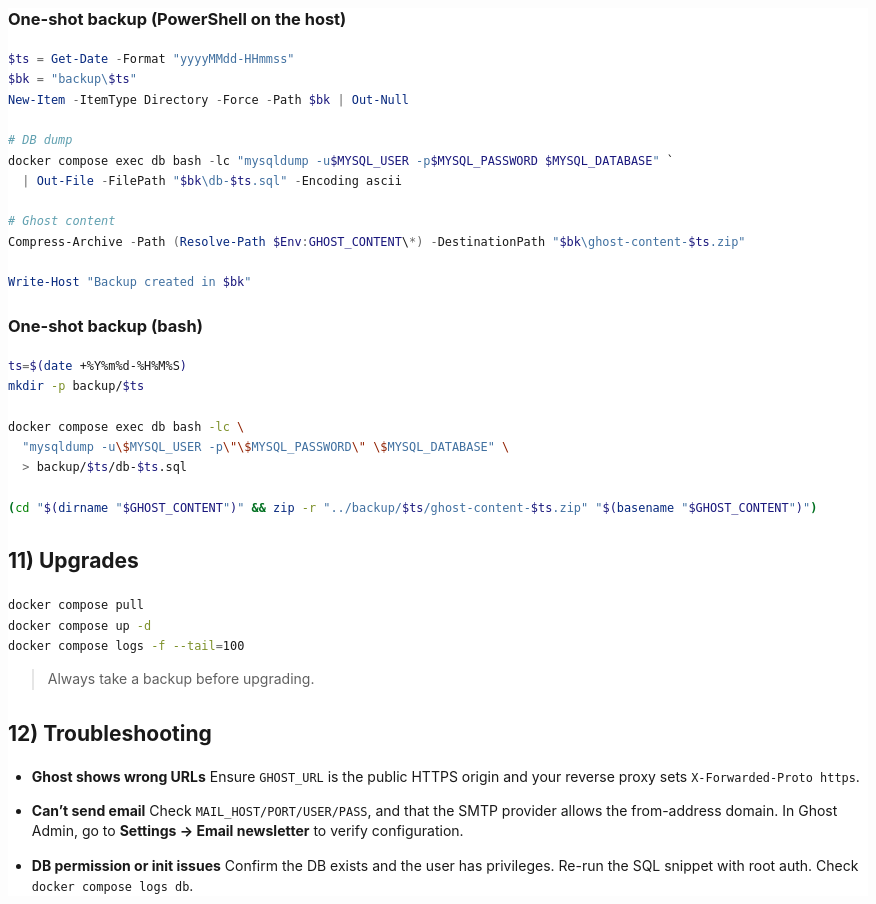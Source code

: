### One-shot backup (PowerShell on the host)

```powershell
$ts = Get-Date -Format "yyyyMMdd-HHmmss"
$bk = "backup\$ts"
New-Item -ItemType Directory -Force -Path $bk | Out-Null

# DB dump
docker compose exec db bash -lc "mysqldump -u$MYSQL_USER -p$MYSQL_PASSWORD $MYSQL_DATABASE" `
  | Out-File -FilePath "$bk\db-$ts.sql" -Encoding ascii

# Ghost content
Compress-Archive -Path (Resolve-Path $Env:GHOST_CONTENT\*) -DestinationPath "$bk\ghost-content-$ts.zip"

Write-Host "Backup created in $bk"
```

### One-shot backup (bash)

```bash
ts=$(date +%Y%m%d-%H%M%S)
mkdir -p backup/$ts

docker compose exec db bash -lc \
  "mysqldump -u\$MYSQL_USER -p\"\$MYSQL_PASSWORD\" \$MYSQL_DATABASE" \
  > backup/$ts/db-$ts.sql

(cd "$(dirname "$GHOST_CONTENT")" && zip -r "../backup/$ts/ghost-content-$ts.zip" "$(basename "$GHOST_CONTENT")")
```

## 11) Upgrades

```bash
docker compose pull
docker compose up -d
docker compose logs -f --tail=100
```

> Always take a backup before upgrading.

## 12) Troubleshooting

* **Ghost shows wrong URLs**
  Ensure `GHOST_URL` is the public HTTPS origin and your reverse proxy sets `X-Forwarded-Proto https`.

* **Can’t send email**
  Check `MAIL_HOST/PORT/USER/PASS`, and that the SMTP provider allows the from-address domain. In Ghost Admin, go to **Settings → Email newsletter** to verify configuration.

* **DB permission or init issues**
  Confirm the DB exists and the user has privileges. Re-run the SQL snippet with root auth. Check `docker compose logs db`.
